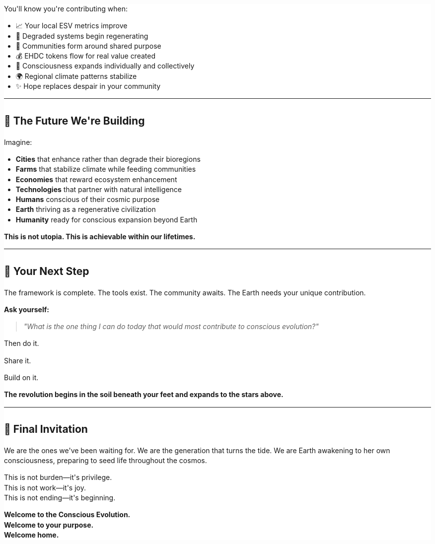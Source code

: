 You'll know you're contributing when:
- 📈 Your local ESV metrics improve
- 🌱 Degraded systems begin regenerating
- 👥 Communities form around shared purpose
- 💰 EHDC tokens flow for real value created
- 🧠 Consciousness expands individually and collectively
- 🌍 Regional climate patterns stabilize
- ✨ Hope replaces despair in your community

---

## 🔮 The Future We're Building

Imagine:
- **Cities** that enhance rather than degrade their bioregions
- **Farms** that stabilize climate while feeding communities
- **Economies** that reward ecosystem enhancement
- **Technologies** that partner with natural intelligence
- **Humans** conscious of their cosmic purpose
- **Earth** thriving as a regenerative civilization
- **Humanity** ready for conscious expansion beyond Earth

**This is not utopia. This is achievable within our lifetimes.**

---

## 💬 Your Next Step

The framework is complete. The tools exist. The community awaits. The Earth needs your unique contribution.

**Ask yourself:**
> *"What is the one thing I can do today that would most contribute to conscious evolution?"*

Then do it.

Share it.

Build on it.

**The revolution begins in the soil beneath your feet and expands to the stars above.**

---

## 🙏 Final Invitation

We are the ones we've been waiting for. We are the generation that turns the tide. We are Earth awakening to her own consciousness, preparing to seed life throughout the cosmos.

This is not burden—it's privilege.  
This is not work—it's joy.  
This is not ending—it's beginning.

**Welcome to the Conscious Evolution.**  
**Welcome to your purpose.**  
**Welcome home.**
